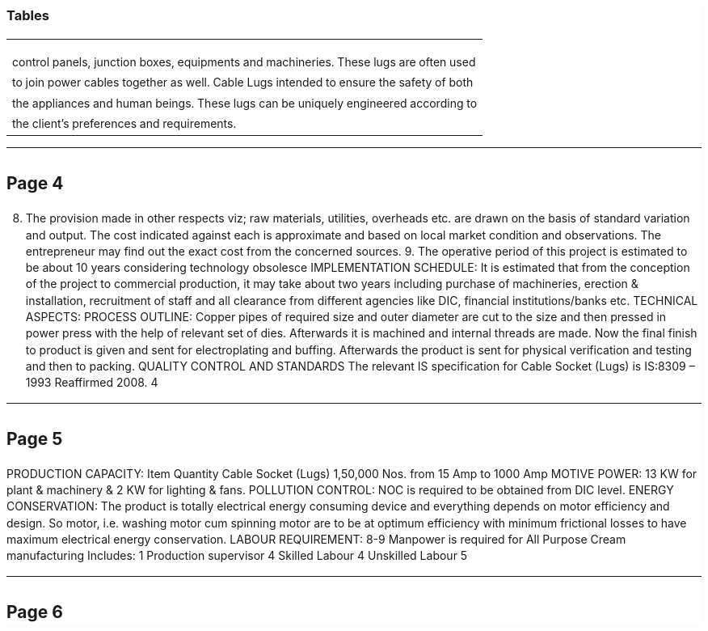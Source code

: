 ### Tables

|  |
|---|
|  |
|  |
|  |
| control panels, junction boxes, equipments and machineries. These lugs are often used |
| to join power cables together as well. Cable Lugs intended to ensure the safety of both |
| the appliances and human beings. These lugs can be uniquely engineered according to |
| the client’s preferences and requirements. |

---

## Page 4

8. The provision made in other respects viz; raw materials, utilities, overheads etc. are drawn on the basis of standard variation and output. The cost indicated against each is approximate and based on local market condition and observations. The entrepreneur may find out the exact cost from the concerned sources. 9. The operative period of this project is estimated to be about 10 years considering technology obsolesce IMPLEMENTATION SCHEDULE: It is estimated that from the conception of the project to commercial production, it may take about two years including purchase of machineries, erection & installation, recruitment of staff and all clearance from different agencies like DIC, financial institutions/banks etc. TECHNICAL ASPECTS: PROCESS OUTLINE: Copper pipes of required size and outer diameter are cut to the size and then pressed in power press with the help of relevant set of dies. Afterwards it is machined and internal threads are made. Now the final finish to product is given and sent for electroplating and buffing. Afterwards the product is sent for physical verification and testing and then to packing. QUALITY CONTROL AND STANDARDS The relevant IS specification for Cable Socket (Lugs) is IS:8309 – 1993 Reaffirmed 2008. 4

---

## Page 5

PRODUCTION CAPACITY: Item Quantity Cable Socket (Lugs) 1,50,000 Nos. from 15 Amp to 1000 Amp MOTIVE POWER: 13 KW for plant & machinery & 2 KW for lighting & fans. POLLUTION CONTROL: NOC is required to be obtained from DIC level. ENERGY CONSERVATION: The product is totally electrical energy consuming device and everything depends on motor efficiency and design. So motor, i.e. washing motor cum spinning motor are to be at optimum efficiency with minimum frictional losses to have maximum electrical energy conservation. LABOUR REQUIREMENT: 8-9 Manpower is required for All Purpose Cream manufacturing Includes: 1 Production supervisor 4 Skilled Labour 4 Unskilled Labour 5

---

## Page 6
